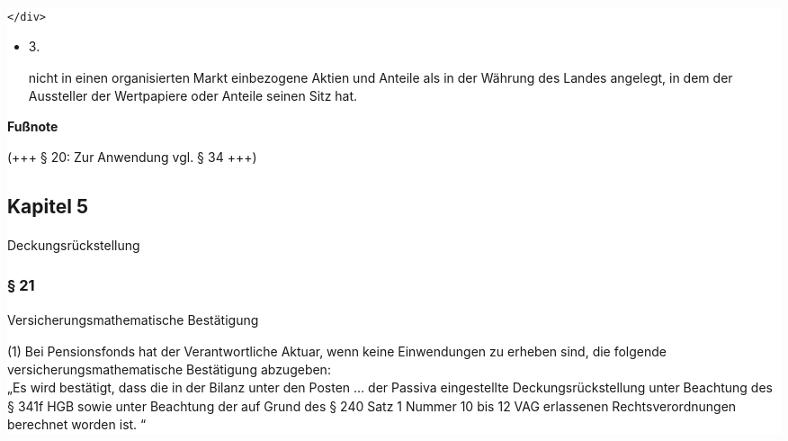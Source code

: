     </div>

  - 3\.
    
    <div>
    
    nicht in einen organisierten Markt einbezogene Aktien und Anteile
    als in der Währung des Landes angelegt, in dem der Aussteller der
    Wertpapiere oder Anteile seinen Sitz hat.
    
    </div>

</div>

</div>

</div>

</div>

<div>

  
**Fußnote**

<div class="jnhtml">

<div>

<div class="jurAbsatz">

(+++ § 20: Zur Anwendung vgl. § 34 +++)

</div>

</div>

</div>

</div>

<span id="BJNR084200016BJNG000502124.html"></span>

## Kapitel 5  
Deckungsrückstellung

<span id="BJNR084200016BJNE002301000.html"></span>

### § 21  
Versicherungsmathematische Bestätigung

<div>

<div class="jnhtml">

<div>

<div class="jurAbsatz">

(1) Bei Pensionsfonds hat der Verantwortliche Aktuar, wenn keine
Einwendungen zu erheben sind, die folgende versicherungsmathematische
Bestätigung abzugeben:  
„Es wird bestätigt, dass die in der Bilanz unter den Posten … der
Passiva eingestellte Deckungsrückstellung unter Beachtung des § 341f HGB
sowie unter Beachtung der auf Grund des § 240 Satz 1 Nummer 10 bis 12
VAG erlassenen Rechtsverordnungen berechnet worden ist. “
